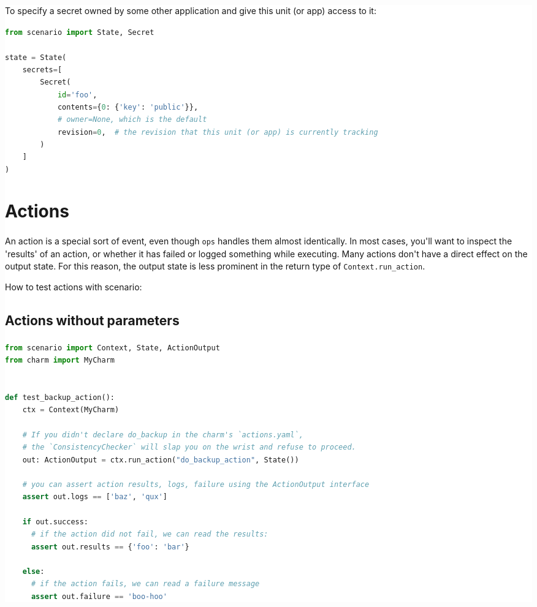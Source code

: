 To specify a secret owned by some other application and give this unit (or app) access to it:

```python
from scenario import State, Secret

state = State(
    secrets=[
        Secret(
            id='foo',
            contents={0: {'key': 'public'}},
            # owner=None, which is the default
            revision=0,  # the revision that this unit (or app) is currently tracking
        )
    ]
)
```

# Actions

An action is a special sort of event, even though `ops` handles them almost identically.
In most cases, you'll want to inspect the 'results' of an action, or whether it has failed or
logged something while executing. Many actions don't have a direct effect on the output state.
For this reason, the output state is less prominent in the return type of `Context.run_action`.

How to test actions with scenario:

## Actions without parameters

```python
from scenario import Context, State, ActionOutput
from charm import MyCharm


def test_backup_action():
    ctx = Context(MyCharm)

    # If you didn't declare do_backup in the charm's `actions.yaml`, 
    # the `ConsistencyChecker` will slap you on the wrist and refuse to proceed.
    out: ActionOutput = ctx.run_action("do_backup_action", State())

    # you can assert action results, logs, failure using the ActionOutput interface
    assert out.logs == ['baz', 'qux']
    
    if out.success:
      # if the action did not fail, we can read the results:
      assert out.results == {'foo': 'bar'}

    else:
      # if the action fails, we can read a failure message
      assert out.failure == 'boo-hoo'
```
